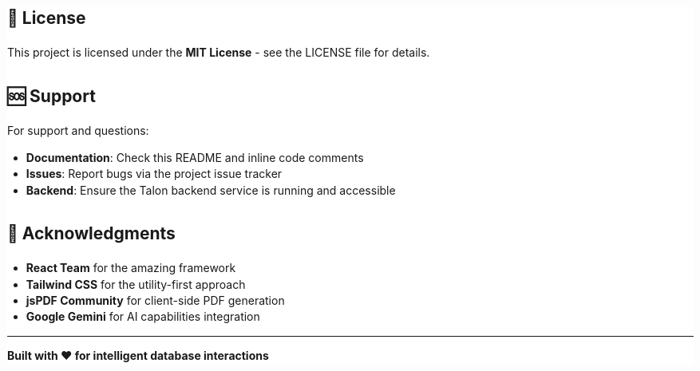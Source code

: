 ## 📄 License

This project is licensed under the **MIT License** - see the LICENSE file for details.

## 🆘 Support

For support and questions:

- **Documentation**: Check this README and inline code comments
- **Issues**: Report bugs via the project issue tracker
- **Backend**: Ensure the Talon backend service is running and accessible

## 🙏 Acknowledgments

- **React Team** for the amazing framework
- **Tailwind CSS** for the utility-first approach
- **jsPDF Community** for client-side PDF generation
- **Google Gemini** for AI capabilities integration

---

**Built with ❤️ for intelligent database interactions**
